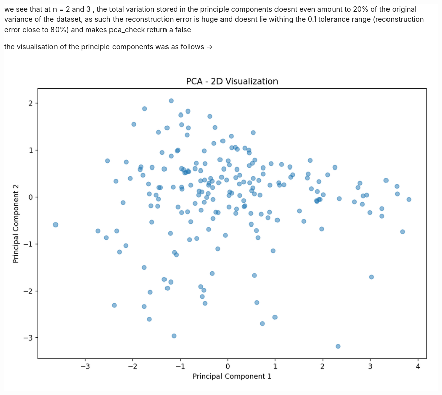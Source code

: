 we see that at n = 2 and 3 , the total variation stored in the principle components doesnt even amount to 20% of the original variance of the dataset, as such the reconstruction error is huge and doesnt lie withing the 0.1 tolerance range (reconstruction error close to 80%) and makes pca_check return a false 


the visualisation of the principle components was as follows ->

![alt text](figures/2d-visualisation.png)
